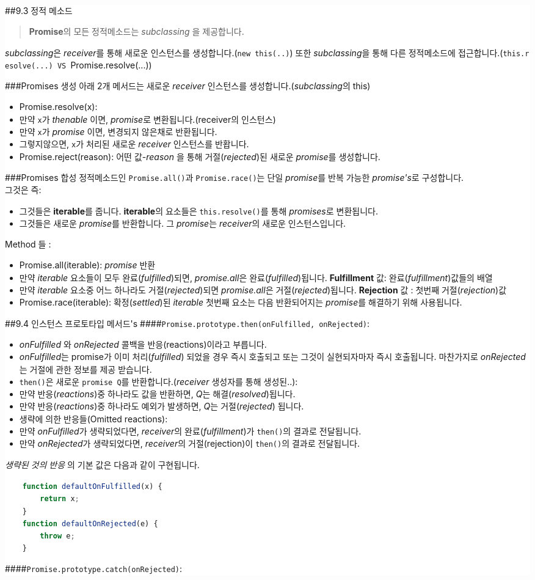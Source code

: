 ##9.3 정적 메소드
> **Promise**의 모든 정적메소드는 *subclassing* 을 제공합니다.

 *subclassing*은 *receiver*를 통해 새로운 인스턴스를 생성합니다.(`new this(..)`) 또한 *subclassing*을 통해 다른 정적메소드에 접근합니다.(`this.resolve(...) VS `Promise.resolve(...))

###Promises 생성
아래 2개 메서드는 새로운 *receiver* 인스턴스를 생성합니다.(*subclassing*의 this)

- Promise.resolve(x):
 - 만약 `x`가 *thenable* 이면, *promise*로 변환됩니다.(receiver의 인스턴스)
 - 만약 `x`가 *promise* 이면, 변경되지 않은채로 반환됩니다.
 - 그렇지않으면, `x`가 처리된 새로운 *receiver* 인스턴스를 반홥니다.
- Promise.reject(reason): 어떤 값-*reason* 을 통해 거절(*rejected*)된 새로운 *promise*를 생성합니다. 

###Promises 합성
 정적메소드인 `Promise.all()`과 `Promise.race()`는 단일 *promise*를 반복 가능한 *promise's*로 구성합니다.  
그것은 즉:

- 그것들은 **iterable**를 줍니다. **iterable**의 요소들은 `this.resolve()`를 통해 *promises*로 변환됩니다.
- 그것들은 새로운 *promise*를 반환합니다. 그 *promise*는 *receiver*의 새로운 인스턴스입니다.

Method 들 :

- Promise.all(iterable): *promise* 반환
 - 만약 *iterable* 요소들이 모두 완료(*fulfilled*)되면, *promise.all*은 완료(*fulfilled*)됩니다. **Fulfillment** 값: 완료(*fulfillment*)값들의 배열
 - 만약 *iterable* 요소중 어느 하나라도 거절(*rejected*)되면 *promise.all*은 거절(*rejected*)됩니다. **Rejection** 값 : 첫번째 거절(*rejection*)값
- Promise.race(iterable): 확정(*settled*)된 *iterable* 첫번째 요소는 다음 반환되어지는 *promise*를 해결하기 위해 사용됩니다. 

##9.4 인스턴스 프로토타입 메서드's
####`Promise.prototype.then(onFulfilled, onRejected)`:

- *onFulfilled* 와 *onRejected* 콜백을 반응(reactions)이라고 부릅니다.
- *onFulfilled*는 promise가 이미 처리(*fulfilled*) 되었을 경우 즉시 호출되고 또는 그것이 실현되자마자 즉시 호출됩니다. 마찬가지로 *onRejected*는 거절에 관한 정보를 제공 받습니다.
- `then()`은 새로운 `promise Q`를 반환합니다.(*receiver* 생성자를 통해 생성된..):
 - 만약 반응(*reactions*)중 하나라도 값을 반환하면, *Q*는 해결(*resolved*)됩니다.
 - 만약 반응(*reactions*)중 하나라도 예외가 발생하면, *Q*는 거절(*rejected*) 됩니다.
- 생략에 의한 반응들(Omitted reactions):
 - 만약 *onFulfilled*가 생략되었다면, *receiver*의 완료(*fulfillment*)가 `then()`의 결과로 전달됩니다.
 - 만약 *onRejected*가 생략되었다면, *receiver*의 거절(rejection)이 `then()`의 결과로 전달됩니다.

*생략된 것의 반응* 의 기본 값은 다음과 같이 구현됩니다.

```` javascript
    function defaultOnFulfilled(x) {
        return x;
    }
    function defaultOnRejected(e) {
        throw e;
    }
````

####`Promise.prototype.catch(onRejected)`:
